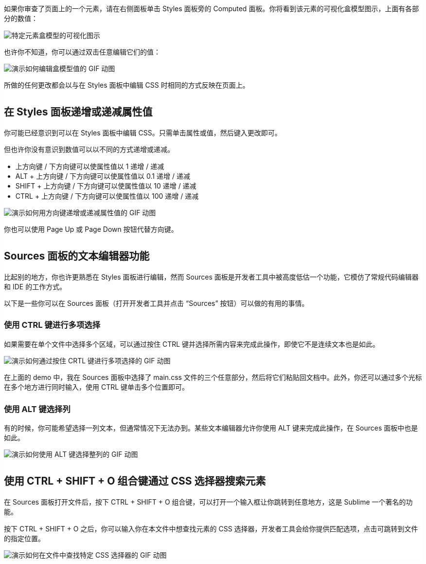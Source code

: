 如果你审查了页面上的一个元素，请在右侧面板单击 Styles 面板旁的 Computed 面板。你将看到该元素的可视化盒模型图示，上面有各部分的数值：

![特定元素盒模型的可视化图示](https://www.heartinternet.uk/blog/wp-content/uploads/model-box-example.png)

也许你不知道，你可以通过双击任意编辑它们的值：

![演示如何编辑盒模型值的 GIF 动图](https://www.heartinternet.uk/blog/wp-content/uploads/model-box-editing-example.gif)

所做的任何更改都会以与在 Styles 面板中编辑 CSS 时相同的方式反映在页面上。

## 在 Styles 面板递增或递减属性值

你可能已经意识到可以在 Styles 面板中编辑 CSS。只需单击属性或值，然后键入更改即可。

但也许你没有意识到数值可以以不同的方式递增或递减。

- 上方向键 / 下方向键可以使属性值以 1 递增 / 递减
- ALT + 上方向键 / 下方向键可以使属性值以 0.1 递增 / 递减
- SHIFT + 上方向键 / 下方向键可以使属性值以 10 递增 / 递减
- CTRL + 上方向键 / 下方向键可以使属性值以 100 递增 / 递减

![演示如何用方向键递增或递减属性值的 GIF 动图](https://www.heartinternet.uk/blog/wp-content/uploads/incrementing-values-in-the-styles-panel-example.gif)

你也可以使用 Page Up 或 Page Down 按钮代替方向键。

## Sources 面板的文本编辑器功能

比起别的地方，你也许更熟悉在 Styles 面板进行编辑，然而 Sources 面板是开发者工具中被高度低估一个功能，它模仿了常规代码编辑器和 IDE 的工作方式。

以下是一些你可以在 Sources 面板（打开开发者工具并点击 “Sources” 按钮）可以做的有用的事情。

### 使用 CTRL 键进行多项选择

如果需要在单个文件中选择多个区域，可以通过按住 CTRL 键并选择所需内容来完成此操作，即使它不是连续文本也是如此。

![演示如何通过按住 CRTL 键进行多项选择的 GIF 动图](https://www.heartinternet.uk/blog/wp-content/uploads/multiple-selections-with-ctrl-key.gif)

在上面的 demo 中，我在 Sources 面板中选择了 main.css 文件的三个任意部分，然后将它们粘贴回文档中。此外，你还可以通过多个光标在多个地方进行同时输入，使用 CTRL 键单击多个位置即可。

### 使用 ALT 键选择列

有的时候，你可能希望选择一列文本，但通常情况下无法办到。某些文本编辑器允许你使用 ALT 键来完成此操作，在 Sources 面板中也是如此。

![演示如何使用 ALT 键选择整列的 GIF 动图](https://www.heartinternet.uk/blog/wp-content/uploads/column-selection-with-alt-key.gif)

## 使用 CTRL + SHIFT + O 组合键通过 CSS 选择器搜索元素

在 Sources 面板打开文件后，按下 CTRL + SHIFT + O 组合键，可以打开一个输入框让你跳转到任意地方，这是 Sublime 一个著名的功能。

按下 CTRL + SHIFT + O 之后，你可以输入你在本文件中想查找元素的 CSS 选择器，开发者工具会给你提供匹配选项，点击可跳转到文件的指定位置。

![演示如何在文件中查找特定 CSS 选择器的 GIF 动图](https://www.heartinternet.uk/blog/wp-content/uploads/search-with-css-selector-shortcut.gif)
